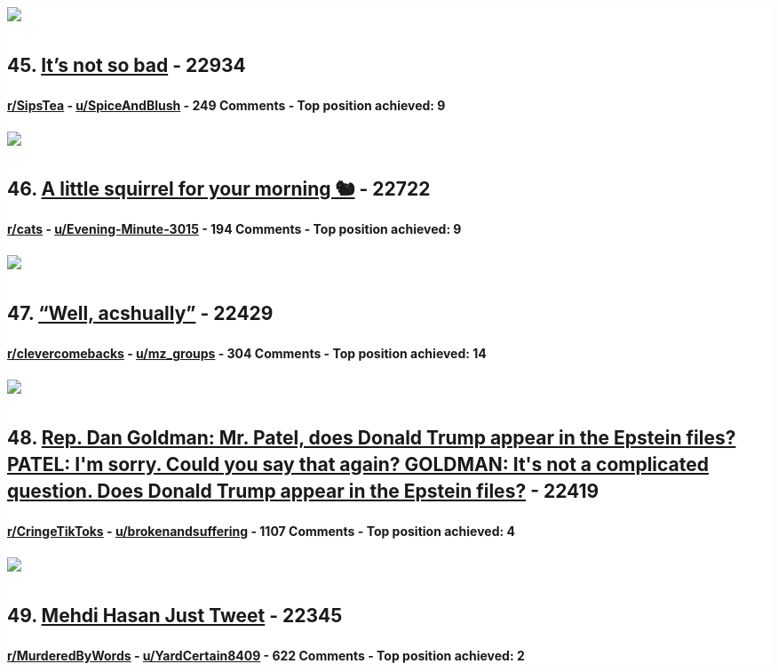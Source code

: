 <a href="https://v.redd.it/pypwdjhzktpf1"><img src="https://external-preview.redd.it/cjV2YXFiZHprdHBmMS05sHByqkd7RfDYI0u_AyNDefvFc9puRu05CTN2uIgn.png?width=140&amp;height=140&amp;crop=140:140,smart&amp;format=jpg&amp;v=enabled&amp;lthumb=true&amp;s=27ce29a148a4dddfc8ac939f482e4f394d5a5f1f"></img></a>

## 45. [It’s not so bad](http://reddit.com/r/SipsTea/comments/1njnug0/its_not_so_bad/) - 22934
#### [r/SipsTea](http://reddit.com/r/SipsTea) - [u/SpiceAndBlush](http://reddit.com/u/SpiceAndBlush) - 249 Comments - Top position achieved: 9

<a href="https://i.redd.it/icif18i58spf1.jpeg"><img src="https://a.thumbs.redditmedia.com/n7DTWi688WD1F5niswNZ30FTEkt1XwdQdy3yEoDVsr0.jpg"></img></a>

## 46. [A little squirrel for your morning 🐿️](http://reddit.com/r/cats/comments/1njat7b/a_little_squirrel_for_your_morning/) - 22722
#### [r/cats](http://reddit.com/r/cats) - [u/Evening-Minute-3015](http://reddit.com/u/Evening-Minute-3015) - 194 Comments - Top position achieved: 9

<a href="https://v.redd.it/ultavj4vpppf1"><img src="https://external-preview.redd.it/dndnbnZsN3ZwcHBmMdNntQRLmtgh4MJjBtcrSmg2IFmJZwOVwr-jhx8dum-D.png?width=140&amp;height=140&amp;crop=140:140,smart&amp;format=jpg&amp;v=enabled&amp;lthumb=true&amp;s=f977c3b6d45362135ba06133ea977509898a2011"></img></a>

## 47. [“Well, acshually”](http://reddit.com/r/clevercomebacks/comments/1njkkxb/well_acshually/) - 22429
#### [r/clevercomebacks](http://reddit.com/r/clevercomebacks) - [u/mz_groups](http://reddit.com/u/mz_groups) - 304 Comments - Top position achieved: 14

<a href="https://i.redd.it/n1j340k3mrpf1.jpeg"><img src="https://b.thumbs.redditmedia.com/T-jTvpt_gIMoQfa66osNN6EDRhDc5yFDqyU_gWebayQ.jpg"></img></a>

## 48. [Rep. Dan Goldman: Mr. Patel, does Donald Trump appear in the Epstein files?    PATEL: I'm sorry. Could you say that again?      GOLDMAN: It's not a complicated question. Does Donald Trump appear in the Epstein files?](http://reddit.com/r/CringeTikToks/comments/1njgxq3/rep_dan_goldman_mr_patel_does_donald_trump_appear/) - 22419
#### [r/CringeTikToks](http://reddit.com/r/CringeTikToks) - [u/brokenandsuffering](http://reddit.com/u/brokenandsuffering) - 1107 Comments - Top position achieved: 4

<a href="https://v.redd.it/ii8g7a0fyqpf1"><img src="https://external-preview.redd.it/eXcyaDRpbmV5cXBmMQH4KroZ-Nj-dhzv15EBaTfSaVpOxu0ITxo5BOR2AZoo.png?width=140&amp;height=78&amp;crop=140:78,smart&amp;format=jpg&amp;v=enabled&amp;lthumb=true&amp;s=c15de3ed23d6bdc98aa4d62c5c1c1eb35b02658d"></img></a>

## 49. [Mehdi Hasan Just Tweet](http://reddit.com/r/MurderedByWords/comments/1njprg1/mehdi_hasan_just_tweet/) - 22345
#### [r/MurderedByWords](http://reddit.com/r/MurderedByWords) - [u/YardCertain8409](http://reddit.com/u/YardCertain8409) - 622 Comments - Top position achieved: 2
